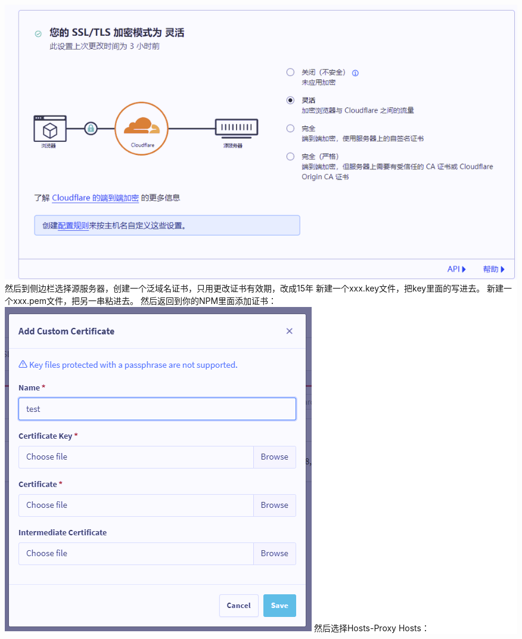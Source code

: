 ![](/img/nextcloudaioinstalltry/2023-09-03-01-15-04.png)
然后到侧边栏选择源服务器，创建一个泛域名证书，只用更改证书有效期，改成15年
新建一个xxx.key文件，把key里面的写进去。
新建一个xxx.pem文件，把另一串粘进去。
然后返回到你的NPM里面添加证书：
![](/img/nextcloudaioinstalltry/2023-09-03-01-18-26.png)
然后选择Hosts-Proxy Hosts：